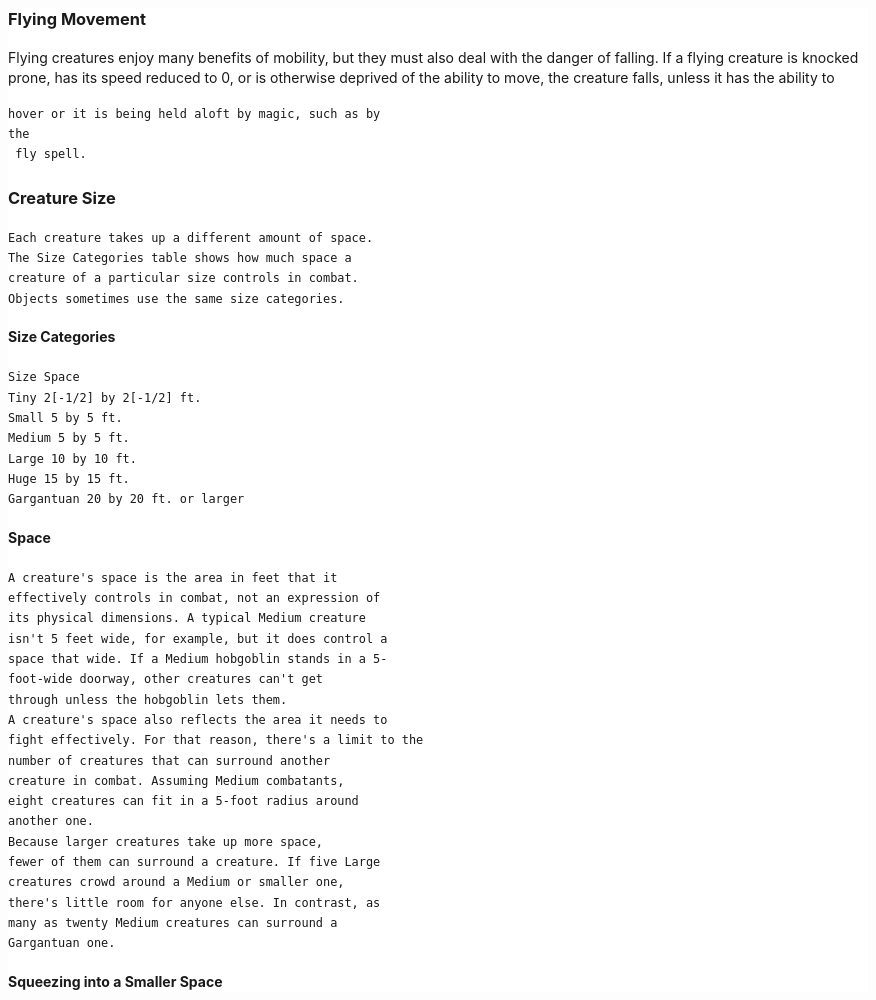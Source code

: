 ### Flying Movement

Flying creatures enjoy many benefits of mobility, but
they must also deal with the danger of falling. If a
flying creature is knocked prone, has its speed
reduced to 0, or is otherwise deprived of the ability
to move, the creature falls, unless it has the ability to

```
hover or it is being held aloft by magic, such as by
the
 fly spell.
```
### Creature Size

```
Each creature takes up a different amount of space.
The Size Categories table shows how much space a
creature of a particular size controls in combat.
Objects sometimes use the same size categories.
```
#### Size Categories

```
Size Space
Tiny 2[-1/2] by 2[-1/2] ft.
Small 5 by 5 ft.
Medium 5 by 5 ft.
Large 10 by 10 ft.
Huge 15 by 15 ft.
Gargantuan 20 by 20 ft. or larger
```

#### Space

```
A creature's space is the area in feet that it
effectively controls in combat, not an expression of
its physical dimensions. A typical Medium creature
isn't 5 feet wide, for example, but it does control a
space that wide. If a Medium hobgoblin stands in a 5-
foot-wide doorway, other creatures can't get
through unless the hobgoblin lets them.
A creature's space also reflects the area it needs to
fight effectively. For that reason, there's a limit to the
number of creatures that can surround another
creature in combat. Assuming Medium combatants,
eight creatures can fit in a 5-foot radius around
another one.
Because larger creatures take up more space,
fewer of them can surround a creature. If five Large
creatures crowd around a Medium or smaller one,
there's little room for anyone else. In contrast, as
many as twenty Medium creatures can surround a
Gargantuan one.
```
#### Squeezing into a Smaller Space
